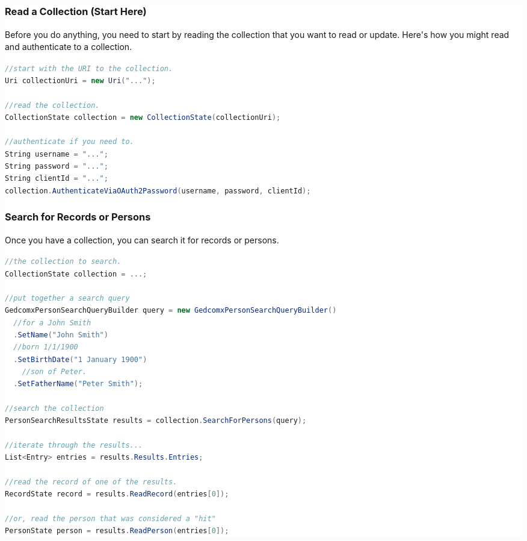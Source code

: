 <a name="read-collection"/>

### Read a Collection (Start Here)

Before you do anything, you need to start by reading the collection that you want
to read or update. Here's how you might read and authenticate to a collection.

```csharp
//start with the URI to the collection.
Uri collectionUri = new Uri("...");

//read the collection.
CollectionState collection = new CollectionState(collectionUri);

//authenticate if you need to.
String username = "...";
String password = "...";
String clientId = "...";
collection.AuthenticateViaOAuth2Password(username, password, clientId);
```

<a name="record-search"/>

### Search for Records or Persons

Once you have a collection, you can search it for records or persons.

```csharp
//the collection to search. 
CollectionState collection = ...;

//put together a search query
GedcomxPersonSearchQueryBuilder query = new GedcomxPersonSearchQueryBuilder()
  //for a John Smith
  .SetName("John Smith")
  //born 1/1/1900
  .SetBirthDate("1 January 1900")
    //son of Peter.
  .SetFatherName("Peter Smith");

//search the collection
PersonSearchResultsState results = collection.SearchForPersons(query);

//iterate through the results...
List<Entry> entries = results.Results.Entries;

//read the record of one of the results.
RecordState record = results.ReadRecord(entries[0]);

//or, read the person that was considered a "hit"
PersonState person = results.ReadPerson(entries[0]);
```

<a name="create-person"/>
